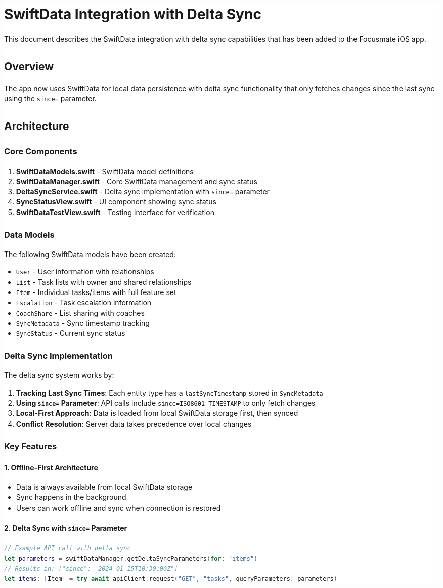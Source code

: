 # SwiftData Integration with Delta Sync

This document describes the SwiftData integration with delta sync capabilities that has been added to the Focusmate iOS app.

## Overview

The app now uses SwiftData for local data persistence with delta sync functionality that only fetches changes since the last sync using the `since=` parameter.

## Architecture

### Core Components

1. **SwiftDataModels.swift** - SwiftData model definitions
2. **SwiftDataManager.swift** - Core SwiftData management and sync status
3. **DeltaSyncService.swift** - Delta sync implementation with `since=` parameter
4. **SyncStatusView.swift** - UI component showing sync status
5. **SwiftDataTestView.swift** - Testing interface for verification

### Data Models

The following SwiftData models have been created:

- `User` - User information with relationships
- `List` - Task lists with owner and shared relationships
- `Item` - Individual tasks/items with full feature set
- `Escalation` - Task escalation information
- `CoachShare` - List sharing with coaches
- `SyncMetadata` - Sync timestamp tracking
- `SyncStatus` - Current sync status

### Delta Sync Implementation

The delta sync system works by:

1. **Tracking Last Sync Times**: Each entity type has a `lastSyncTimestamp` stored in `SyncMetadata`
2. **Using `since=` Parameter**: API calls include `since=ISO8601_TIMESTAMP` to only fetch changes
3. **Local-First Approach**: Data is loaded from local SwiftData storage first, then synced
4. **Conflict Resolution**: Server data takes precedence over local changes

### Key Features

#### 1. Offline-First Architecture
- Data is always available from local SwiftData storage
- Sync happens in the background
- Users can work offline and sync when connection is restored

#### 2. Delta Sync with `since=` Parameter
```swift
// Example API call with delta sync
let parameters = swiftDataManager.getDeltaSyncParameters(for: "items")
// Results in: ["since": "2024-01-15T10:30:00Z"]
let items: [Item] = try await apiClient.request("GET", "tasks", queryParameters: parameters)
```

